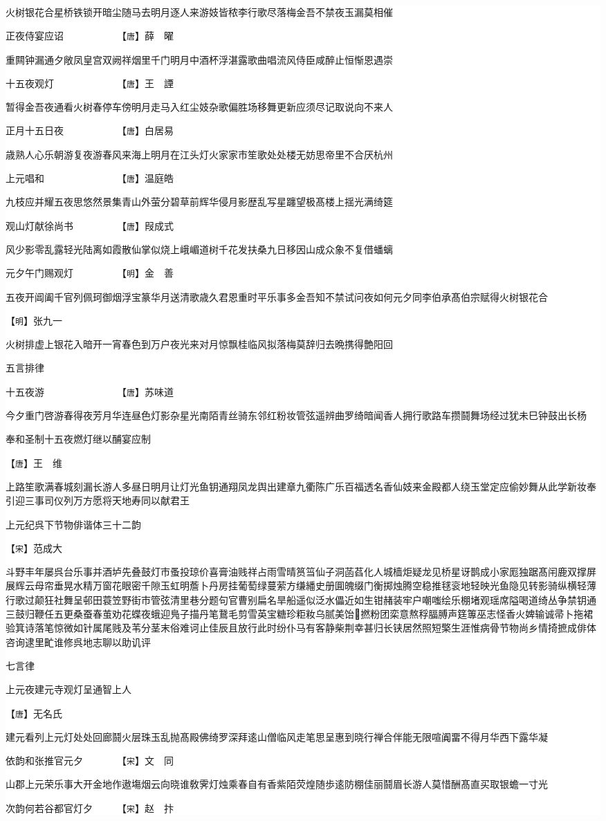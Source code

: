 火树银花合星桥铁锁开暗尘随马去明月逐人来游妓皆秾李行歌尽落梅金吾不禁夜玉漏莫相催  

正夜侍宴应诏　　　　　　【`唐`】薛　曜  

重闗钟漏通夕敞凤皇宫双阙祥烟里千门明月中酒杯浮湛露歌曲唱流风侍臣咸醉止恒惭恩遇崇  

十五夜观灯　　　　　　　【`唐`】王　諲  

暂得金吾夜通看火树春停车傍明月走马入红尘妓杂歌偏胜场移舞更新应须尽记取说向不来人  

正月十五日夜　　　　　　【`唐`】白居易  

歳熟人心乐朝游复夜游春风来海上明月在江头灯火家家市笙歌处处楼无妨思帝里不合厌杭州  

上元唱和　　　　　　　　【`唐`】温庭皓  

九枝应并耀五夜思悠然景集青山外萤分碧草前辉华侵月影歴乱写星躔望极髙楼上揺光满绮筵  

观山灯献徐尚书　　　　　【`唐`】叚成式  

风少影零乱露轻光陆离如霞散仙掌似烧上峨嵋道树千花发扶桑九日移因山成众象不复借蟠螭  

元夕午门赐观灯　　　　　【`明`】金　善  

五夜开阊阖千官列佩珂御烟浮宝篆华月送清歌歳久君恩重时平乐事多金吾知不禁试问夜如何元夕同李伯承髙伯宗赋得火树银花合  

【`明`】张九一  

火树排虚上银花入暗开一宵春色到万户夜光来对月惊飘桂临风拟落梅莫辞归去晩携得艶阳回  

五言排律  

十五夜游　　　　　　　　【`唐`】苏味道  

今夕重门啓游春得夜芳月华连昼色灯影杂星光南陌青丝骑东邻红粉妆管弦遥辨曲罗绮暗闻香人拥行歌路车攒鬪舞场经过犹未巳钟鼓出长杨  

奉和圣制十五夜燃灯继以酺宴应制  

【`唐`】王　维  

上路笙歌满春城刻漏长游人多昼日明月让灯光鱼钥通翔凤龙舆出建章九衢陈广乐百福透名香仙妓来金殿都人绕玉堂定应偷妙舞从此学新妆奉引迎三事司仪列万方愿将天地寿同以献君王  

上元纪呉下节物俳谐体三十二韵  

【`宋`】范成大  

斗野丰年屡呉台乐事并酒垆先叠鼓灯市蚤投琼价喜膏油贱祥占雨雪晴筼筜仙子洞菡萏化人城樯炬疑龙见桥星讶鹊成小家厖独踞髙闬鹿双撑屏展辉云母帘垂晃水精万窗花眼密千隙玉虹明薝卜丹房挂葡萄绿蔓萦方缣繙史册圎魄缀门衡掷烛腾空稳推毬衮地轻映光鱼隐见转影骑纵横轻薄行歌过颠狂社舞呈邨田蓑笠野街市管弦清里巷分题句官曹别扁名旱船遥似泛水儡近如生钳赭装牢户嘲嗤绘乐棚堵观瑶席隘喝道绮丛争禁钥通三鼓归鞭任五更桑蚕春茧劝花蝶夜蛾迎鳬子描丹笔鵞毛剪雪英宝糖珍粔籹乌腻美饴撚粉团栾意熬稃腷膊声筳篿巫志怪香火婢输诚帚卜拖裙验箕诗落笔惊微如针属尾贱及苇分茎末俗难诃止佳辰且放行此时纷仆马有客静柴荆幸甚归长铗居然照短檠生涯惟病骨节物尚乡情掎摭成俳体咨询逮里甿谁修呉地志聊以助讥评  

七言律  

上元夜建元寺观灯呈通智上人  

【`唐`】无名氏  

建元看列上元灯处处回廊鬪火层珠玉乱抛髙殿佛绮罗深拜逺山僧临风走笔思呈惠到晓行禅合伴能无限喧阗畱不得月华西下露华凝  

依韵和张推官元夕　　　　【`宋`】文　同  

山郡上元荣乐事大开金地作遨塲烟云向晓谁敎霁灯烛乘春自有香紫陌荧煌随歩逺防棚佳丽鬪眉长游人莫惜酬髙直买取银蟾一寸光  

次韵何若谷都官灯夕　　　【`宋`】赵　抃  
